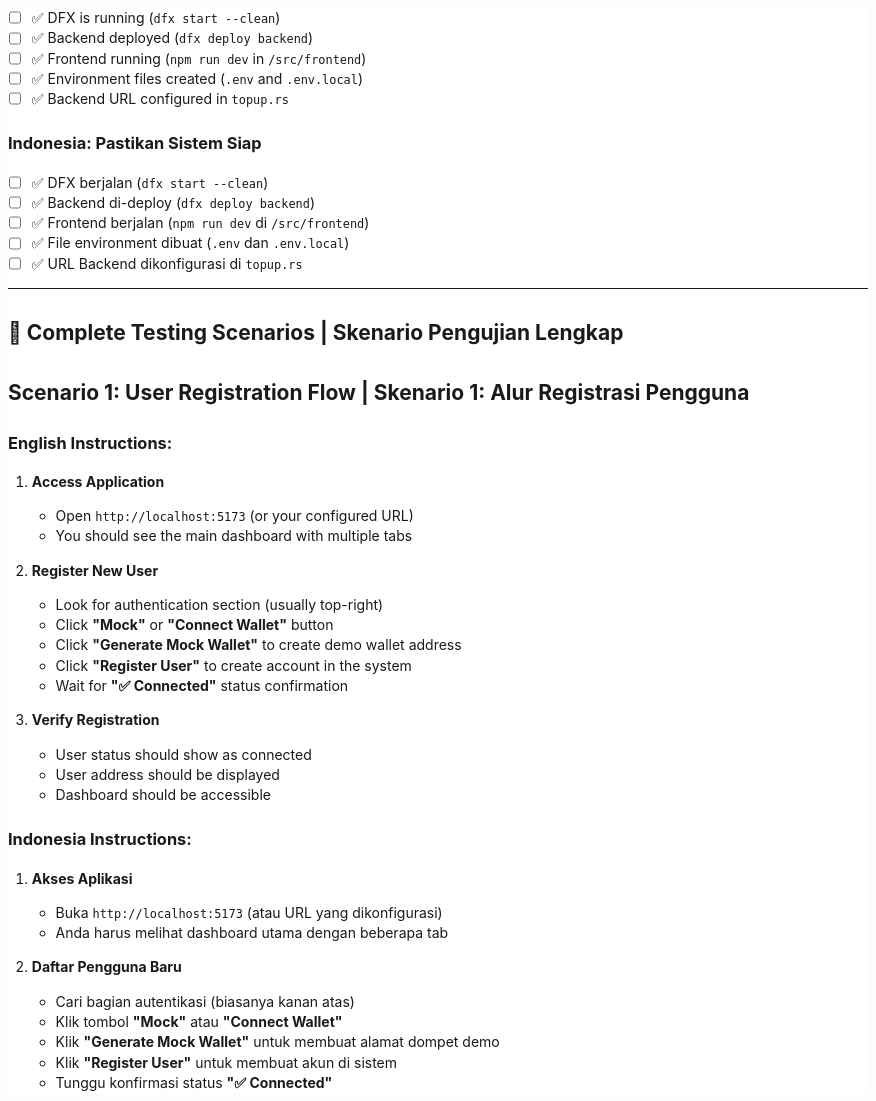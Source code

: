 - [ ] ✅ DFX is running (`dfx start --clean`)
- [ ] ✅ Backend deployed (`dfx deploy backend`)
- [ ] ✅ Frontend running (`npm run dev` in `/src/frontend`)
- [ ] ✅ Environment files created (`.env` and `.env.local`)
- [ ] ✅ Backend URL configured in `topup.rs`

### Indonesia: Pastikan Sistem Siap

- [ ] ✅ DFX berjalan (`dfx start --clean`)
- [ ] ✅ Backend di-deploy (`dfx deploy backend`)
- [ ] ✅ Frontend berjalan (`npm run dev` di `/src/frontend`)
- [ ] ✅ File environment dibuat (`.env` dan `.env.local`)
- [ ] ✅ URL Backend dikonfigurasi di `topup.rs`

---

## 🎯 Complete Testing Scenarios | Skenario Pengujian Lengkap

## Scenario 1: User Registration Flow | Skenario 1: Alur Registrasi Pengguna

### English Instructions:

1. **Access Application**
   - Open `http://localhost:5173` (or your configured URL)
   - You should see the main dashboard with multiple tabs

2. **Register New User**
   - Look for authentication section (usually top-right)
   - Click **"Mock"** or **"Connect Wallet"** button
   - Click **"Generate Mock Wallet"** to create demo wallet address
   - Click **"Register User"** to create account in the system
   - Wait for **"✅ Connected"** status confirmation

3. **Verify Registration**
   - User status should show as connected
   - User address should be displayed
   - Dashboard should be accessible

### Indonesia Instructions:

1. **Akses Aplikasi**
   - Buka `http://localhost:5173` (atau URL yang dikonfigurasi)
   - Anda harus melihat dashboard utama dengan beberapa tab

2. **Daftar Pengguna Baru**
   - Cari bagian autentikasi (biasanya kanan atas)
   - Klik tombol **"Mock"** atau **"Connect Wallet"**
   - Klik **"Generate Mock Wallet"** untuk membuat alamat dompet demo
   - Klik **"Register User"** untuk membuat akun di sistem
   - Tunggu konfirmasi status **"✅ Connected"**
